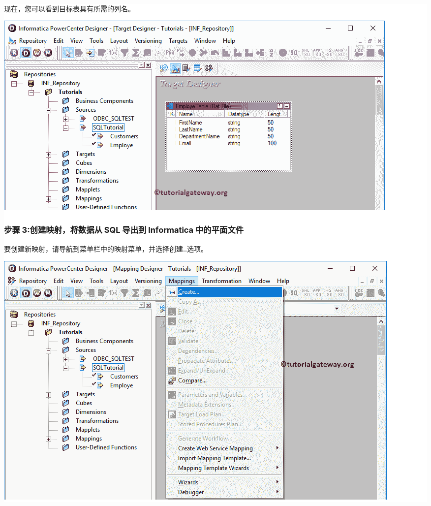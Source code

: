 现在，您可以看到目标表具有所需的列名。

![Export Data from SQL Server to Flat File in Informatica 13](img/504a5ccdde1e9046471e3857fea95e3c.png)

### 步骤 3:创建映射，将数据从 SQL 导出到 Informatica 中的平面文件

要创建新映射，请导航到菜单栏中的映射菜单，并选择创建..选项。

![Export Data from SQL Server to Flat File in Informatica 14](img/4edde2aa8162b20de622807436a22a38.png)
